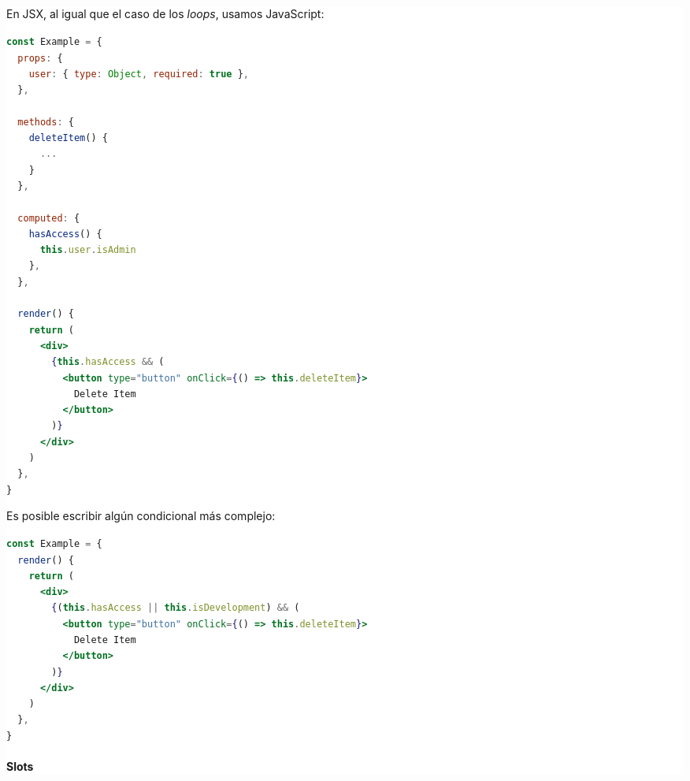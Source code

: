 En JSX, al igual que el caso de los *loops*, usamos JavaScript:

```jsx
const Example = {
  props: {
    user: { type: Object, required: true },
  },

  methods: {
    deleteItem() {
      ...
    }
  },

  computed: {
    hasAccess() {
      this.user.isAdmin
    },
  },

  render() {
    return (
      <div>
        {this.hasAccess && (
          <button type="button" onClick={() => this.deleteItem}>
            Delete Item
          </button>
        )}
      </div>
    )
  },
}
```

Es posible escribir algún condicional más complejo:

```jsx
const Example = {
  render() {
    return (
      <div>
        {(this.hasAccess || this.isDevelopment) && (
          <button type="button" onClick={() => this.deleteItem}>
            Delete Item
          </button>
        )}
      </div>
    )
  },
}
```

#### Slots
